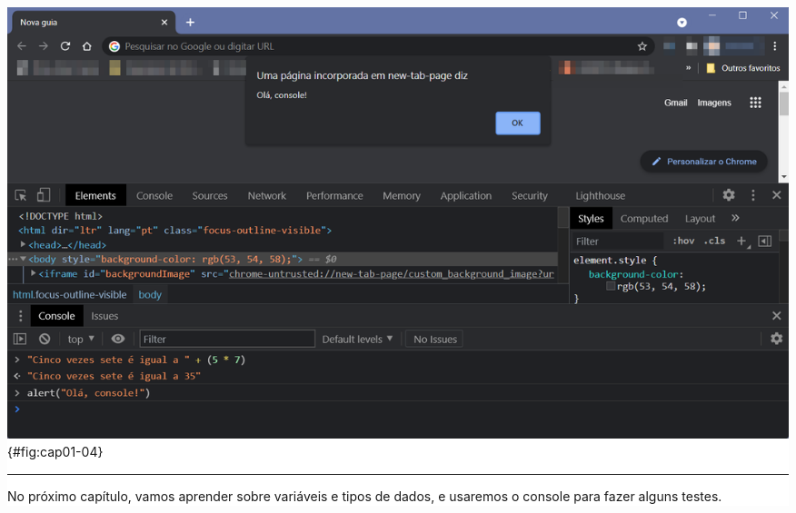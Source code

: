 ![Resultado da execução de alguns comandos no console JavaScript do navegador Web](./img/cap01-04.png){#fig:cap01-04}

________________

No próximo capítulo, vamos aprender sobre variáveis e tipos de dados, e usaremos o console para fazer alguns testes.

